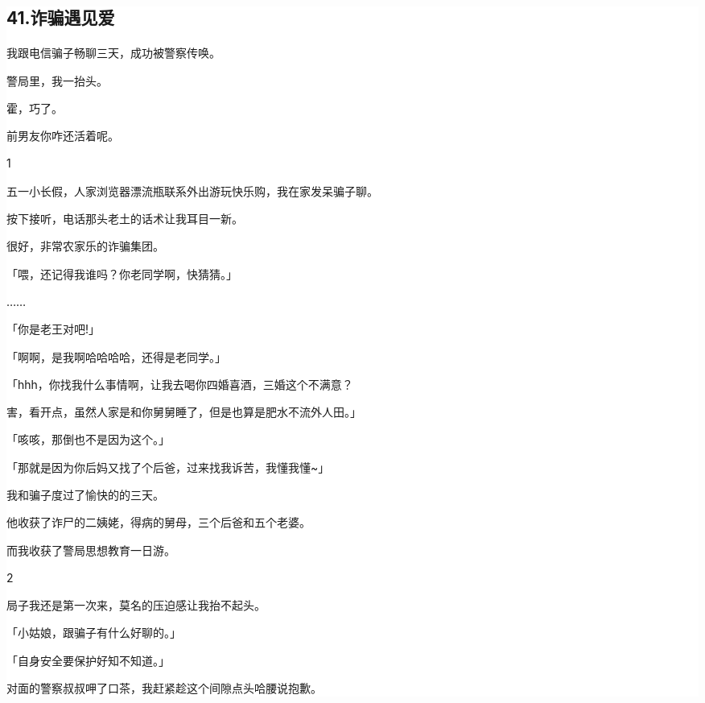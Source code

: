## 41.诈骗遇见爱
我跟电信骗子畅聊三天，成功被警察传唤。


警局里，我一抬头。


霍，巧了。


前男友你咋还活着呢。


1


五一小长假，人家浏览器漂流瓶联系外出游玩快乐购，我在家发呆骗子聊。


按下接听，电话那头老土的话术让我耳目一新。


很好，非常农家乐的诈骗集团。


「喂，还记得我谁吗？你老同学啊，快猜猜。」


……


「你是老王对吧!」


「啊啊，是我啊哈哈哈哈，还得是老同学。」


「hhh，你找我什么事情啊，让我去喝你四婚喜酒，三婚这个不满意？


害，看开点，虽然人家是和你舅舅睡了，但是也算是肥水不流外人田。」


「咳咳，那倒也不是因为这个。」


「那就是因为你后妈又找了个后爸，过来找我诉苦，我懂我懂~」


我和骗子度过了愉快的的三天。


他收获了诈尸的二姨姥，得病的舅母，三个后爸和五个老婆。


而我收获了警局思想教育一日游。


2


局子我还是第一次来，莫名的压迫感让我抬不起头。


「小姑娘，跟骗子有什么好聊的。」


「自身安全要保护好知不知道。」


对面的警察叔叔呷了口茶，我赶紧趁这个间隙点头哈腰说抱歉。
